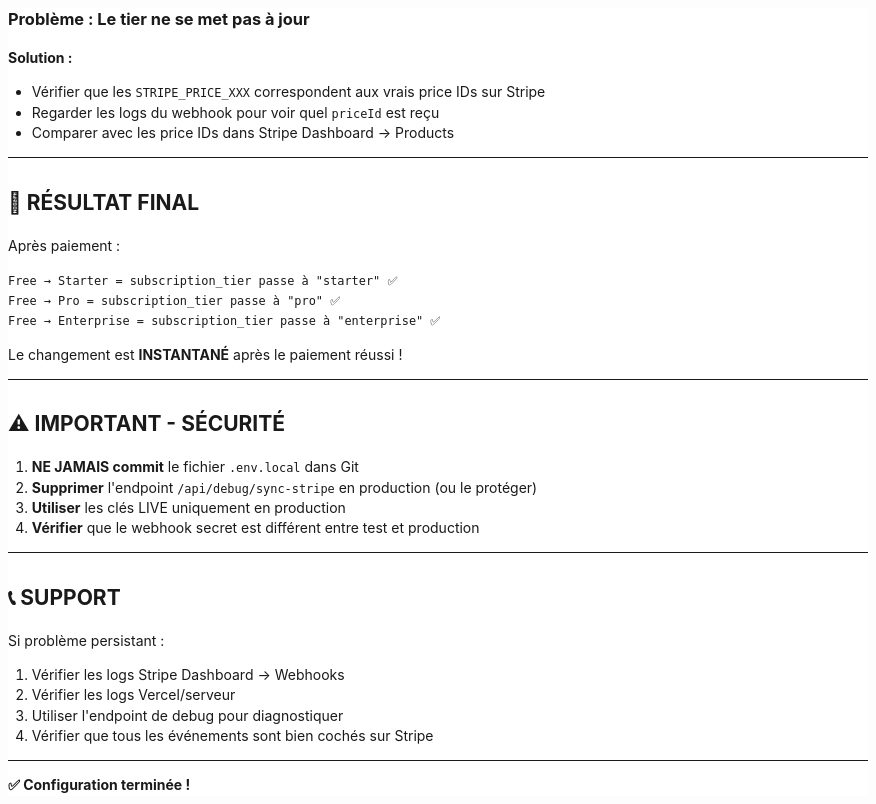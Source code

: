 ### Problème : Le tier ne se met pas à jour

**Solution :**
- Vérifier que les `STRIPE_PRICE_XXX` correspondent aux vrais price IDs sur Stripe
- Regarder les logs du webhook pour voir quel `priceId` est reçu
- Comparer avec les price IDs dans Stripe Dashboard → Products

---

## 🎯 RÉSULTAT FINAL

Après paiement :
```
Free → Starter = subscription_tier passe à "starter" ✅
Free → Pro = subscription_tier passe à "pro" ✅
Free → Enterprise = subscription_tier passe à "enterprise" ✅
```

Le changement est **INSTANTANÉ** après le paiement réussi !

---

## ⚠️ IMPORTANT - SÉCURITÉ

1. **NE JAMAIS commit** le fichier `.env.local` dans Git
2. **Supprimer** l'endpoint `/api/debug/sync-stripe` en production (ou le protéger)
3. **Utiliser** les clés LIVE uniquement en production
4. **Vérifier** que le webhook secret est différent entre test et production

---

## 📞 SUPPORT

Si problème persistant :
1. Vérifier les logs Stripe Dashboard → Webhooks
2. Vérifier les logs Vercel/serveur
3. Utiliser l'endpoint de debug pour diagnostiquer
4. Vérifier que tous les événements sont bien cochés sur Stripe

---

**✅ Configuration terminée !**

